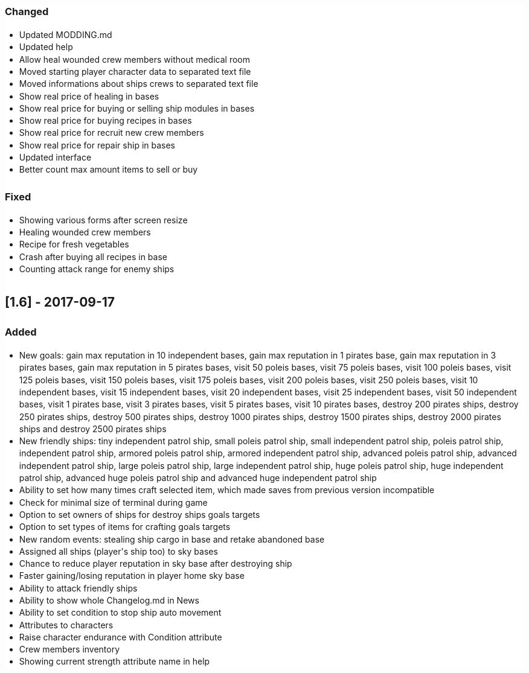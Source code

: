 ### Changed
- Updated MODDING.md
- Updated help
- Allow heal wounded crew members without medical room
- Moved starting player character data to separated text file
- Moved informations about ships crews to separated text file
- Show real price of healing in bases
- Show real price for buying or selling ship modules in bases
- Show real price for buying recipes in bases
- Show real price for recruit new crew members
- Show real price for repair ship in bases
- Updated interface
- Better count max amount items to sell or buy

### Fixed
- Showing various forms after screen resize
- Healing wounded crew members
- Recipe for fresh vegetables
- Crash after buying all recipes in base
- Counting attack range for enemy ships

## [1.6] - 2017-09-17

### Added
- New goals: gain max reputation in 10 independent bases, gain max reputation
  in 1 pirates base, gain max reputation in 3 pirates bases, gain max
  reputation in 5 pirates bases, visit 50 poleis bases, visit 75 poleis bases,
  visit 100 poleis bases, visit 125 poleis bases, visit 150 poleis bases,
  visit 175 poleis bases, visit 200 poleis bases, visit 250 poleis bases,
  visit 10 independent bases, visit 15 independent bases, visit 20 independent
  bases, visit 25 independent bases, visit 50 independent bases, visit 1
  pirates base, visit 3 pirates bases, visit 5 pirates bases, visit 10 pirates
  bases, destroy 200 pirates ships, destroy 250 pirates ships, destroy 500
  pirates ships, destroy 1000 pirates ships, destroy 1500 pirates ships,
  destroy 2000 pirates ships and destroy 2500 pirates ships
- New friendly ships: tiny independent patrol ship, small poleis patrol ship,
  small independent patrol ship, poleis patrol ship, independent patrol ship,
  armored poleis patrol ship, armored independent patrol ship, advanced poleis
  patrol ship, advanced independent patrol ship, large poleis patrol ship,
  large independent patrol ship, huge poleis patrol ship, huge independent
  patrol ship, advanced huge poleis patrol ship and advanced huge independent
  patrol ship
- Ability to set how many times craft selected item, which made saves from
  previous version incompatible
- Check for minimal size of terminal during game
- Option to set owners of ships for destroy ships goals targets
- Option to set types of items for crafting goals targets
- New random events: stealing ship cargo in base and retake abandoned base
- Assigned all ships (player's ship too) to sky bases
- Chance to reduce player reputation in sky base after destroying ship
- Faster gaining/losing reputation in player home sky base
- Ability to attack friendly ships
- Ability to show whole Changelog.md in News
- Ability to set condition to stop ship auto movement
- Attributes to characters
- Raise character endurance with Condition attribute
- Crew members inventory
- Showing current strength attribute name in help
